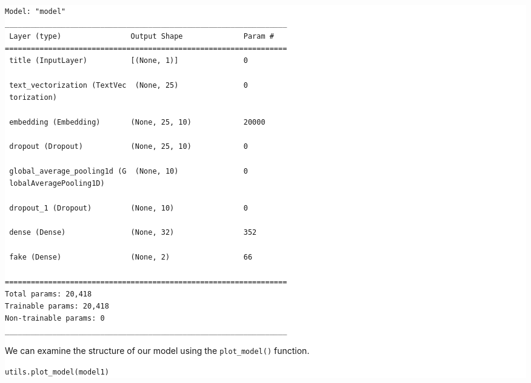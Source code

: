     Model: "model"
    _________________________________________________________________
     Layer (type)                Output Shape              Param #   
    =================================================================
     title (InputLayer)          [(None, 1)]               0         
                                                                     
     text_vectorization (TextVec  (None, 25)               0         
     torization)                                                     
                                                                     
     embedding (Embedding)       (None, 25, 10)            20000     
                                                                     
     dropout (Dropout)           (None, 25, 10)            0         
                                                                     
     global_average_pooling1d (G  (None, 10)               0         
     lobalAveragePooling1D)                                          
                                                                     
     dropout_1 (Dropout)         (None, 10)                0         
                                                                     
     dense (Dense)               (None, 32)                352       
                                                                     
     fake (Dense)                (None, 2)                 66        
                                                                     
    =================================================================
    Total params: 20,418
    Trainable params: 20,418
    Non-trainable params: 0
    _________________________________________________________________


We can examine the structure of our model using the `plot_model()` function.


```python
utils.plot_model(model1)
```




    